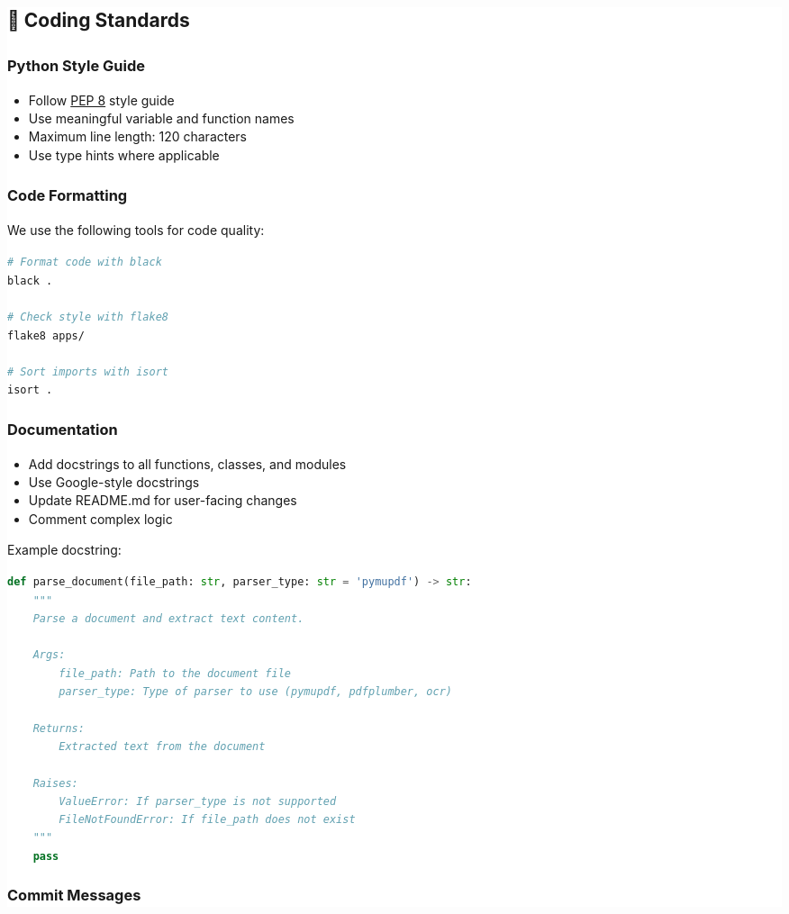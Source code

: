 ## 📝 Coding Standards

### Python Style Guide

- Follow [PEP 8](https://www.python.org/dev/peps/pep-0008/) style guide
- Use meaningful variable and function names
- Maximum line length: 120 characters
- Use type hints where applicable

### Code Formatting

We use the following tools for code quality:

```bash
# Format code with black
black .

# Check style with flake8
flake8 apps/

# Sort imports with isort
isort .
```

### Documentation

- Add docstrings to all functions, classes, and modules
- Use Google-style docstrings
- Update README.md for user-facing changes
- Comment complex logic

Example docstring:
```python
def parse_document(file_path: str, parser_type: str = 'pymupdf') -> str:
    """
    Parse a document and extract text content.
    
    Args:
        file_path: Path to the document file
        parser_type: Type of parser to use (pymupdf, pdfplumber, ocr)
        
    Returns:
        Extracted text from the document
        
    Raises:
        ValueError: If parser_type is not supported
        FileNotFoundError: If file_path does not exist
    """
    pass
```

### Commit Messages
